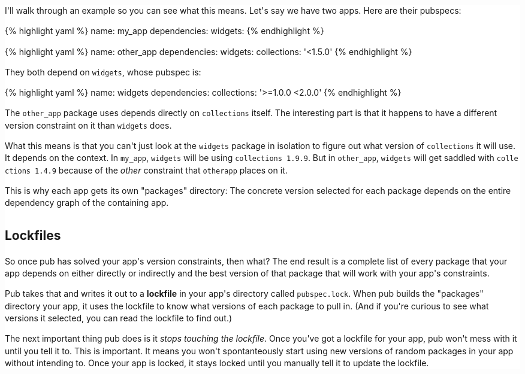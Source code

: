 I'll walk through an example so you can see what this means. Let's say we have
two apps. Here are their pubspecs:

{% highlight yaml %}
name: my_app
dependencies:
  widgets:
{% endhighlight %}

{% highlight yaml %}
name: other_app
dependencies:
  widgets:
  collections: '<1.5.0'
{% endhighlight %}

They both depend on `widgets`, whose pubspec is:

{% highlight yaml %}
name: widgets
dependencies:
  collections: '>=1.0.0 <2.0.0'
{% endhighlight %}

The `other_app` package uses depends directly on `collections` itself. The
interesting part is that it happens to have a different version constraint on
it than `widgets` does.

What this means is that you can't just look at the `widgets` package in
isolation to figure out what version of `collections` it will use. It depends
on the context. In `my_app`, `widgets` will be using `collections 1.9.9`. But
in `other_app`, `widgets` will get saddled with `collections 1.4.9` because of
the *other* constraint that `otherapp` places on it.

This is why each app gets its own "packages" directory: The concrete version
selected for each package depends on the entire dependency graph of the
containing app.

## Lockfiles

So once pub has solved your app's version constraints, then what? The end
result is a complete list of every package that your app depends on either
directly or indirectly and the best version of that package that will work with
your app's constraints.

Pub takes that and writes it out to a **lockfile** in your app's directory
called `pubspec.lock`. When pub builds the "packages" directory your app, it
uses the lockfile to know what versions of each package to pull in. (And if
you're curious to see what versions it selected, you can read the lockfile to
find out.)

The next important thing pub does is it *stops touching the lockfile*. Once
you've got a lockfile for your app, pub won't mess with it until you tell it to.
This is important. It means you won't spontanteously start using new versions
of random packages in your app without intending to. Once your app is locked,
it stays locked until you manually tell it to update the lockfile.
